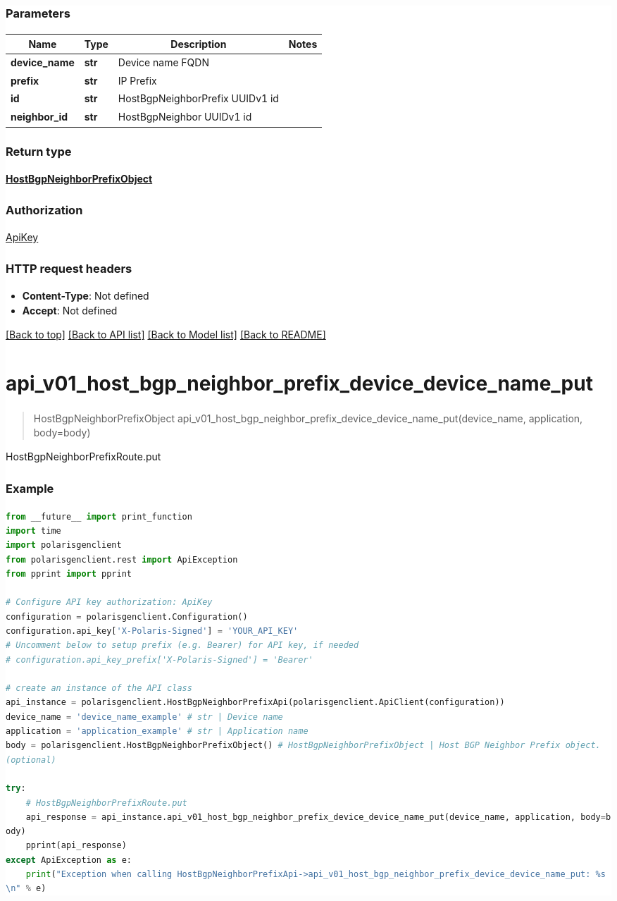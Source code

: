 ### Parameters

Name | Type | Description  | Notes
------------- | ------------- | ------------- | -------------
 **device_name** | **str**| Device name FQDN | 
 **prefix** | **str**| IP Prefix | 
 **id** | **str**| HostBgpNeighborPrefix UUIDv1 id | 
 **neighbor_id** | **str**| HostBgpNeighbor UUIDv1 id | 

### Return type

[**HostBgpNeighborPrefixObject**](HostBgpNeighborPrefixObject.md)

### Authorization

[ApiKey](../README.md#ApiKey)

### HTTP request headers

 - **Content-Type**: Not defined
 - **Accept**: Not defined

[[Back to top]](#) [[Back to API list]](../README.md#documentation-for-api-endpoints) [[Back to Model list]](../README.md#documentation-for-models) [[Back to README]](../README.md)

# **api_v01_host_bgp_neighbor_prefix_device_device_name_put**
> HostBgpNeighborPrefixObject api_v01_host_bgp_neighbor_prefix_device_device_name_put(device_name, application, body=body)

HostBgpNeighborPrefixRoute.put

### Example
```python
from __future__ import print_function
import time
import polarisgenclient
from polarisgenclient.rest import ApiException
from pprint import pprint

# Configure API key authorization: ApiKey
configuration = polarisgenclient.Configuration()
configuration.api_key['X-Polaris-Signed'] = 'YOUR_API_KEY'
# Uncomment below to setup prefix (e.g. Bearer) for API key, if needed
# configuration.api_key_prefix['X-Polaris-Signed'] = 'Bearer'

# create an instance of the API class
api_instance = polarisgenclient.HostBgpNeighborPrefixApi(polarisgenclient.ApiClient(configuration))
device_name = 'device_name_example' # str | Device name
application = 'application_example' # str | Application name
body = polarisgenclient.HostBgpNeighborPrefixObject() # HostBgpNeighborPrefixObject | Host BGP Neighbor Prefix object. (optional)

try:
    # HostBgpNeighborPrefixRoute.put
    api_response = api_instance.api_v01_host_bgp_neighbor_prefix_device_device_name_put(device_name, application, body=body)
    pprint(api_response)
except ApiException as e:
    print("Exception when calling HostBgpNeighborPrefixApi->api_v01_host_bgp_neighbor_prefix_device_device_name_put: %s\n" % e)
```
